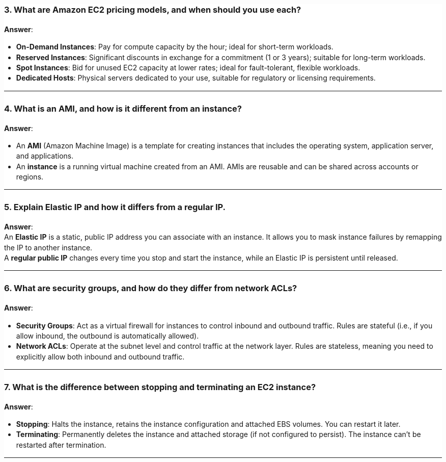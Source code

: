 
### 3. What are Amazon EC2 pricing models, and when should you use each?
**Answer**:  
- **On-Demand Instances**: Pay for compute capacity by the hour; ideal for short-term workloads.
- **Reserved Instances**: Significant discounts in exchange for a commitment (1 or 3 years); suitable for long-term workloads.
- **Spot Instances**: Bid for unused EC2 capacity at lower rates; ideal for fault-tolerant, flexible workloads.
- **Dedicated Hosts**: Physical servers dedicated to your use, suitable for regulatory or licensing requirements.

---

### 4. What is an AMI, and how is it different from an instance?
**Answer**:  
- An **AMI** (Amazon Machine Image) is a template for creating instances that includes the operating system, application server, and applications.
- An **instance** is a running virtual machine created from an AMI. AMIs are reusable and can be shared across accounts or regions.

---

### 5. Explain Elastic IP and how it differs from a regular IP.
**Answer**:  
An **Elastic IP** is a static, public IP address you can associate with an instance. It allows you to mask instance failures by remapping the IP to another instance.  
A **regular public IP** changes every time you stop and start the instance, while an Elastic IP is persistent until released.

---

### 6. What are security groups, and how do they differ from network ACLs?
**Answer**:  
- **Security Groups**: Act as a virtual firewall for instances to control inbound and outbound traffic. Rules are stateful (i.e., if you allow inbound, the outbound is automatically allowed).
- **Network ACLs**: Operate at the subnet level and control traffic at the network layer. Rules are stateless, meaning you need to explicitly allow both inbound and outbound traffic.

---

### 7. What is the difference between stopping and terminating an EC2 instance?
**Answer**:  
- **Stopping**: Halts the instance, retains the instance configuration and attached EBS volumes. You can restart it later.
- **Terminating**: Permanently deletes the instance and attached storage (if not configured to persist). The instance can’t be restarted after termination.

---